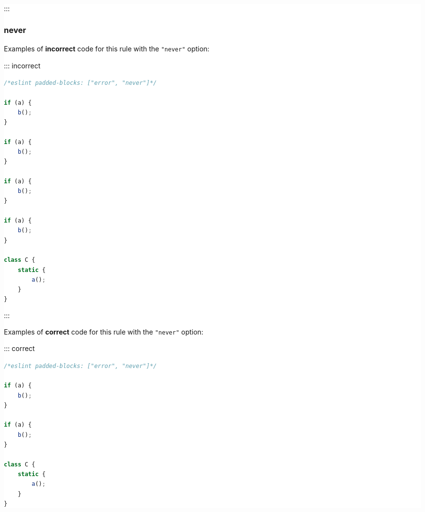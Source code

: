 :::

### never

Examples of **incorrect** code for this rule with the `"never"` option:

::: incorrect

```js
/*eslint padded-blocks: ["error", "never"]*/

if (a) {
    b();
}

if (a) {
    b();
}

if (a) {
    b();
}

if (a) {
    b();
}

class C {
    static {
        a();
    }
}
```

:::

Examples of **correct** code for this rule with the `"never"` option:

::: correct

```js
/*eslint padded-blocks: ["error", "never"]*/

if (a) {
    b();
}

if (a) {
    b();
}

class C {
    static {
        a();
    }
}
```
